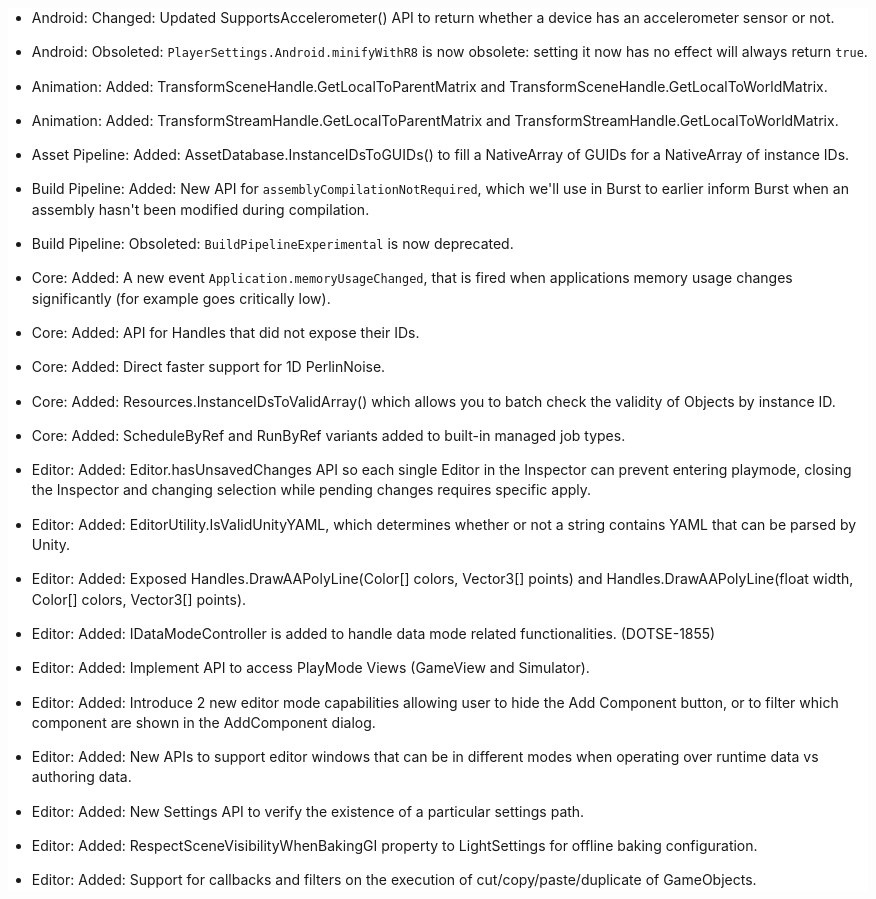 *   Android: Changed: Updated SupportsAccelerometer() API to return whether a device has an accelerometer sensor or not.
    
*   Android: Obsoleted: `PlayerSettings.Android.minifyWithR8` is now obsolete: setting it now has no effect will always return `true`.
    
*   Animation: Added: TransformSceneHandle.GetLocalToParentMatrix and TransformSceneHandle.GetLocalToWorldMatrix.
    
*   Animation: Added: TransformStreamHandle.GetLocalToParentMatrix and TransformStreamHandle.GetLocalToWorldMatrix.
    
*   Asset Pipeline: Added: AssetDatabase.InstanceIDsToGUIDs() to fill a NativeArray of GUIDs for a NativeArray of instance IDs.
    
*   Build Pipeline: Added: New API for `assemblyCompilationNotRequired`, which we'll use in Burst to earlier inform Burst when an assembly hasn't been modified during compilation.
    
*   Build Pipeline: Obsoleted: `BuildPipelineExperimental` is now deprecated.
    
*   Core: Added: A new event `Application.memoryUsageChanged`, that is fired when applications memory usage changes significantly (for example goes critically low).
    
*   Core: Added: API for Handles that did not expose their IDs.
    
*   Core: Added: Direct faster support for 1D PerlinNoise.
    
*   Core: Added: Resources.InstanceIDsToValidArray() which allows you to batch check the validity of Objects by instance ID.
    
*   Core: Added: ScheduleByRef and RunByRef variants added to built-in managed job types.
    
*   Editor: Added: Editor.hasUnsavedChanges API so each single Editor in the Inspector can prevent entering playmode, closing the Inspector and changing selection while pending changes requires specific apply.
    
*   Editor: Added: EditorUtility.IsValidUnityYAML, which determines whether or not a string contains YAML that can be parsed by Unity.
    
*   Editor: Added: Exposed Handles.DrawAAPolyLine(Color\[\] colors, Vector3\[\] points) and Handles.DrawAAPolyLine(float width, Color\[\] colors, Vector3\[\] points).
    
*   Editor: Added: IDataModeController is added to handle data mode related functionalities. (DOTSE-1855)
    
*   Editor: Added: Implement API to access PlayMode Views (GameView and Simulator).
    
*   Editor: Added: Introduce 2 new editor mode capabilities allowing user to hide the Add Component button, or to filter which component are shown in the AddComponent dialog.
    
*   Editor: Added: New APIs to support editor windows that can be in different modes when operating over runtime data vs authoring data.
    
*   Editor: Added: New Settings API to verify the existence of a particular settings path.
    
*   Editor: Added: RespectSceneVisibilityWhenBakingGI property to LightSettings for offline baking configuration.
    
*   Editor: Added: Support for callbacks and filters on the execution of cut/copy/paste/duplicate of GameObjects.
    